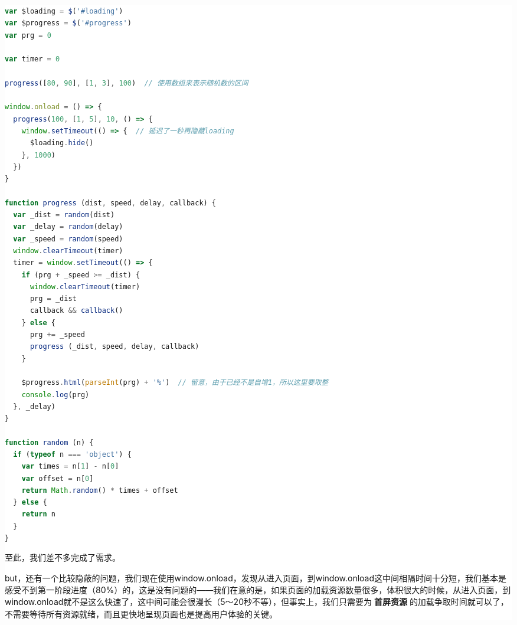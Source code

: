 ```javascript
var $loading = $('#loading')
var $progress = $('#progress')
var prg = 0

var timer = 0

progress([80, 90], [1, 3], 100)  // 使用数组来表示随机数的区间

window.onload = () => {
  progress(100, [1, 5], 10, () => {
    window.setTimeout(() => {  // 延迟了一秒再隐藏loading
      $loading.hide()
    }, 1000)
  })
}

function progress (dist, speed, delay, callback) {
  var _dist = random(dist)
  var _delay = random(delay)
  var _speed = random(speed)
  window.clearTimeout(timer)
  timer = window.setTimeout(() => {
    if (prg + _speed >= _dist) {
      window.clearTimeout(timer)
      prg = _dist
      callback && callback()
    } else {
      prg += _speed
      progress (_dist, speed, delay, callback)
    }
    
    $progress.html(parseInt(prg) + '%')  // 留意，由于已经不是自增1，所以这里要取整
    console.log(prg)
  }, _delay)
}

function random (n) {
  if (typeof n === 'object') {
    var times = n[1] - n[0]
    var offset = n[0]
    return Math.random() * times + offset
  } else {
    return n
  }
}
```

至此，我们差不多完成了需求。  

but，还有一个比较隐蔽的问题，我们现在使用window.onload，发现从进入页面，到window.onload这中间相隔时间十分短，我们基本是感受不到第一阶段进度（80%）的，这是没有问题的——我们在意的是，如果页面的加载资源数量很多，体积很大的时候，从进入页面，到window.onload就不是这么快速了，这中间可能会很漫长（5～20秒不等），但事实上，我们只需要为 **首屏资源** 的加载争取时间就可以了，不需要等待所有资源就绪，而且更快地呈现页面也是提高用户体验的关键。  
